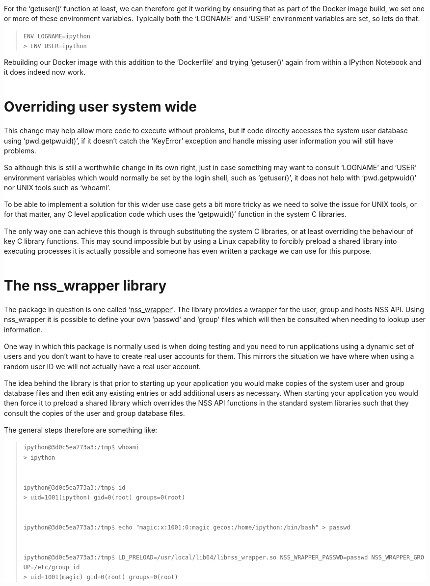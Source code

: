 For the ‘getuser\(\)’ function at least, we can therefore get it working by ensuring that as part of the Docker image build, we set one or more of these environment variables. Typically both the ‘LOGNAME’ and ‘USER’ environment variables are set, so lets do that.

> 
>     ENV LOGNAME=ipython  
>     > ENV USER=ipython 

Rebuilding our Docker image with this addition to the ‘Dockerfile’ and trying ‘getuser\(\)’ again from within a IPython Notebook and it does indeed now work.

# Overriding user system wide

This change may help allow more code to execute without problems, but if code directly accesses the system user database using ‘pwd.getpwuid\(\)’, if it doesn’t catch the ‘KeyError’ exception and handle missing user information you will still have problems.

So although this is still a worthwhile change in its own right, just in case something may want to consult ‘LOGNAME’ and ‘USER’ environment variables which would normally be set by the login shell, such as ‘getuser\(\)’, it does not help with ‘pwd.getpwuid\(\)’ nor UNIX tools such as ‘whoami’.

To be able to implement a solution for this wider use case gets a bit more tricky as we need to solve the issue for UNIX tools, or for that matter, any C level application code which uses the ‘getpwuid\(\)’ function in the system C libraries.

The only way one can achieve this though is through substituting the system C libraries, or at least overriding the behaviour of key C library functions. This may sound impossible but by using a Linux capability to forcibly preload a shared library into executing processes it is actually possible and someone has even written a package we can use for this purpose.

# The nss\_wrapper library

The package in question is one called ‘[nss\_wrapper](https://cwrap.org/nss_wrapper.html)'. The library provides a wrapper for the user, group and hosts NSS API. Using nss\_wrapper it is possible to define your own ‘passwd' and ‘group' files which will then be consulted when needing to lookup user information.

One way in which this package is normally used is when doing testing and you need to run applications using a dynamic set of users and you don’t want to have to create real user accounts for them. This mirrors the situation we have where when using a random user ID we will not actually have a real user account.

The idea behind the library is that prior to starting up your application you would make copies of the system user and group database files and then edit any existing entries or add additional users as necessary. When starting your application you would then force it to preload a shared library which overrides the NSS API functions in the standard system libraries such that they consult the copies of the user and group database files.

The general steps therefore are something like:

> 
>     ipython@3d0c5ea773a3:/tmp$ whoami  
>     > ipython
>     
>     
>     ipython@3d0c5ea773a3:/tmp$ id  
>     > uid=1001(ipython) gid=0(root) groups=0(root)
>     
>     
>     ipython@3d0c5ea773a3:/tmp$ echo "magic:x:1001:0:magic gecos:/home/ipython:/bin/bash" > passwd
>     
>     
>     ipython@3d0c5ea773a3:/tmp$ LD_PRELOAD=/usr/local/lib64/libnss_wrapper.so NSS_WRAPPER_PASSWD=passwd NSS_WRAPPER_GROUP=/etc/group id  
>     > uid=1001(magic) gid=0(root) groups=0(root)
>     